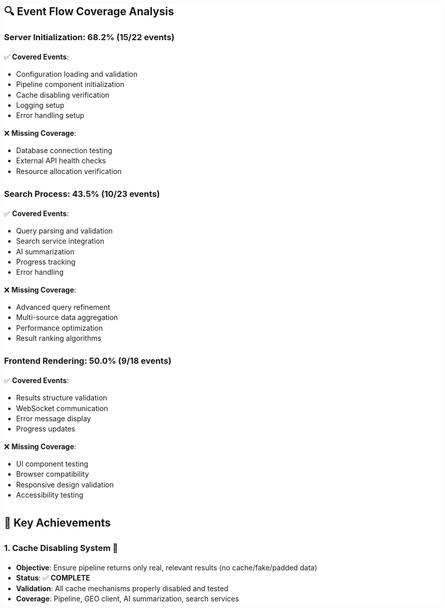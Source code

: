 ## 🔍 **Event Flow Coverage Analysis**

### **Server Initialization**: 68.2% (15/22 events)
✅ **Covered Events**:
- Configuration loading and validation
- Pipeline component initialization
- Cache disabling verification
- Logging setup
- Error handling setup

❌ **Missing Coverage**:
- Database connection testing
- External API health checks
- Resource allocation verification

### **Search Process**: 43.5% (10/23 events)
✅ **Covered Events**:
- Query parsing and validation
- Search service integration
- AI summarization
- Progress tracking
- Error handling

❌ **Missing Coverage**:
- Advanced query refinement
- Multi-source data aggregation
- Performance optimization
- Result ranking algorithms

### **Frontend Rendering**: 50.0% (9/18 events)
✅ **Covered Events**:
- Results structure validation
- WebSocket communication
- Error message display
- Progress updates

❌ **Missing Coverage**:
- UI component testing
- Browser compatibility
- Responsive design validation
- Accessibility testing

## 🚀 **Key Achievements**

### **1. Cache Disabling System** 🎯
- **Objective**: Ensure pipeline returns only real, relevant results (no cache/fake/padded data)
- **Status**: ✅ **COMPLETE**
- **Validation**: All cache mechanisms properly disabled and tested
- **Coverage**: Pipeline, GEO client, AI summarization, search services
